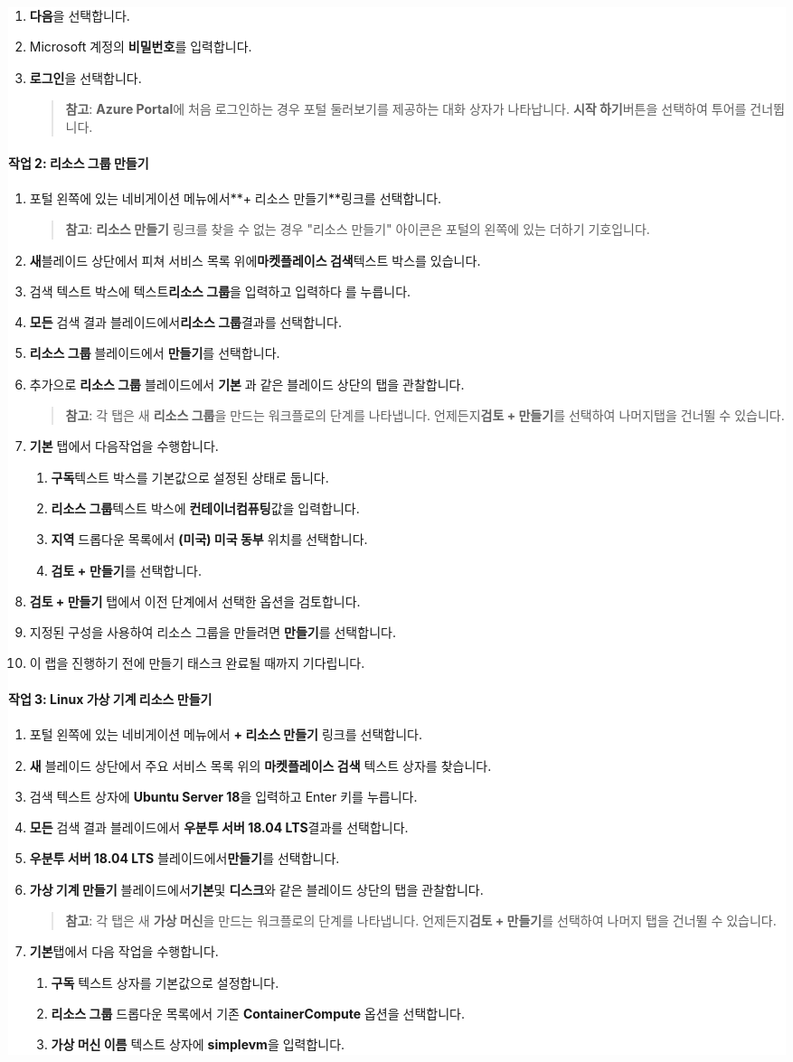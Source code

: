 1.  **다음**을 선택합니다.

1.  Microsoft 계정의 **비밀번호**를 입력합니다.

1.  **로그인**을 선택합니다.

    > **참고**: **Azure Portal**에 처음 로그인하는 경우 포털 둘러보기를 제공하는 대화 상자가 나타납니다. **시작 하기**버튼을 선택하여 투어를 건너뜁니다.

#### 작업 2: 리소스 그룹 만들기

1.  포털 왼쪽에 있는 네비게이션 메뉴에서**+ 리소스 만들기**링크를 선택합니다.

    > **참고**: **리소스 만들기** 링크를 찾을 수 없는 경우 "리소스 만들기" 아이콘은 포털의 왼쪽에 있는 더하기 기호입니다.

1.  **새**블레이드 상단에서 피쳐 서비스 목록 위에**마켓플레이스 검색**텍스트 박스를 있습니다.

1.  검색 텍스트 박스에 텍스트**리소스 그룹**을 입력하고 입력하다 를 누릅니다.

1.  **모든** 검색 결과 블레이드에서**리소스 그룹**결과를 선택합니다.

1.  **리소스 그룹** 블레이드에서 **만들기**를 선택합니다.

1.  추가으로 **리소스 그룹** 블레이드에서 **기본** 과 같은 블레이드 상단의 탭을 관찰합니다.

    > **참고**: 각 탭은 새 **리소스 그룹**을 만드는 워크플로의 단계를 나타냅니다. 언제든지**검토 + 만들기**를 선택하여 나머지탭을 건너뛸 수 있습니다.

1.  **기본** 탭에서 다음작업을 수행합니다.
    
    1.  **구독**텍스트 박스를 기본값으로 설정된 상태로 둡니다.
    
    1.  **리소스 그룹**텍스트 박스에 **컨테이너컴퓨팅**값을 입력합니다.
    
    1.  **지역** 드롭다운 목록에서 **(미국) 미국 동부** 위치를 선택합니다.
    
    1.  **검토 +** **만들기**를 선택합니다.

1.  **검토 + 만들기** 탭에서 이전 단계에서 선택한 옵션을 검토합니다.

1.  지정된 구성을 사용하여 리소스 그룹을 만들려면 **만들기**를 선택합니다.

1. 이 랩을 진행하기 전에 만들기 태스크 완료될 때까지 기다립니다.

#### 작업 3: Linux 가상 기계 리소스 만들기

1.  포털 왼쪽에 있는 네비게이션 메뉴에서 **+ 리소스 만들기** 링크를 선택합니다.

1.  **새** 블레이드 상단에서 주요 서비스 목록 위의 **마켓플레이스 검색** 텍스트 상자를 찾습니다.

1.  검색 텍스트 상자에 **Ubuntu Server 18**을 입력하고 Enter 키를 누릅니다.

1.  **모든** 검색 결과 블레이드에서 **우분투 서버 18.04 LTS**결과를 선택합니다.

1.  **우분투 서버 18.04 LTS** 블레이드에서**만들기**를 선택합니다.

1.  **가상 기계 만들기** 블레이드에서**기본**및 **디스크**와 같은 블레이드 상단의 탭을 관찰합니다.

    > **참고**: 각 탭은 새 **가상 머신**을 만드는 워크플로의 단계를 나타냅니다. 언제든지**검토 + 만들기**를 선택하여 나머지 탭을 건너뛸 수 있습니다.

1.  **기본**탭에서 다음 작업을 수행합니다.
    
    1.  **구독** 텍스트 상자를 기본값으로 설정합니다.
    
    1.  **리소스 그룹** 드롭다운 목록에서 기존 **ContainerCompute** 옵션을 선택합니다.

    1.  **가상 머신 이름** 텍스트 상자에 **simplevm**을 입력합니다.
    